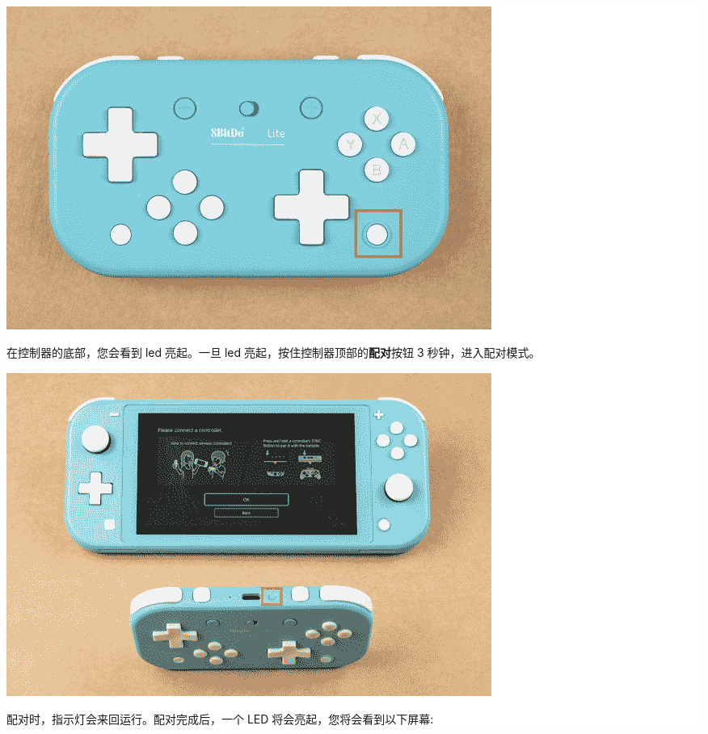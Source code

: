 [![Home button is on the lower right of the controller](img/fdad16e31f31093f5119638cf9126237.png)](https://cdn.sparkfun.com/assets/learn_tutorials/1/4/2/8/17266_HomeButton.jpg)

在控制器的底部，您会看到 led 亮起。一旦 led 亮起，按住控制器顶部的**配对**按钮 3 秒钟，进入配对模式。

[![The Pair button is on the top of the controller to the right of the USB C input](img/331cc066ff3355b8c69ef593d57ad620.png)](https://cdn.sparkfun.com/assets/learn_tutorials/1/4/2/8/17266_PairingButton.jpg)

配对时，指示灯会来回运行。配对完成后，一个 LED 将会亮起，您将会看到以下屏幕:
